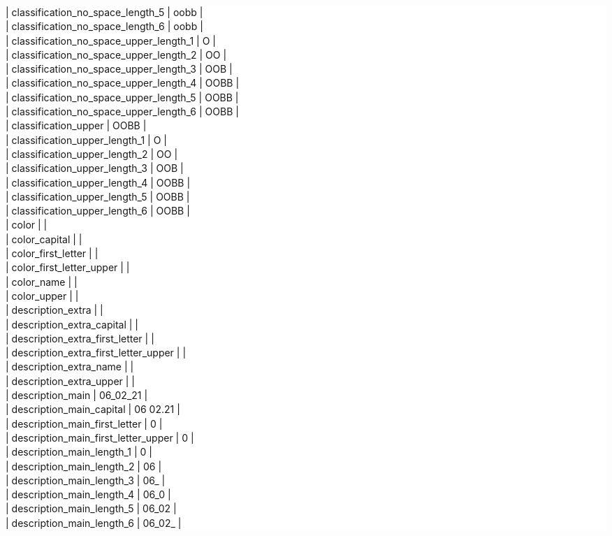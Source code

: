 | classification_no_space_length_5 | oobb |  
| classification_no_space_length_6 | oobb |  
| classification_no_space_upper_length_1 | O |  
| classification_no_space_upper_length_2 | OO |  
| classification_no_space_upper_length_3 | OOB |  
| classification_no_space_upper_length_4 | OOBB |  
| classification_no_space_upper_length_5 | OOBB |  
| classification_no_space_upper_length_6 | OOBB |  
| classification_upper | OOBB |  
| classification_upper_length_1 | O |  
| classification_upper_length_2 | OO |  
| classification_upper_length_3 | OOB |  
| classification_upper_length_4 | OOBB |  
| classification_upper_length_5 | OOBB |  
| classification_upper_length_6 | OOBB |  
| color |  |  
| color_capital |  |  
| color_first_letter |  |  
| color_first_letter_upper |  |  
| color_name |  |  
| color_upper |  |  
| description_extra |  |  
| description_extra_capital |  |  
| description_extra_first_letter |  |  
| description_extra_first_letter_upper |  |  
| description_extra_name |  |  
| description_extra_upper |  |  
| description_main | 06_02_21 |  
| description_main_capital | 06 02.21 |  
| description_main_first_letter | 0 |  
| description_main_first_letter_upper | 0 |  
| description_main_length_1 | 0 |  
| description_main_length_2 | 06 |  
| description_main_length_3 | 06_ |  
| description_main_length_4 | 06_0 |  
| description_main_length_5 | 06_02 |  
| description_main_length_6 | 06_02_ |  
